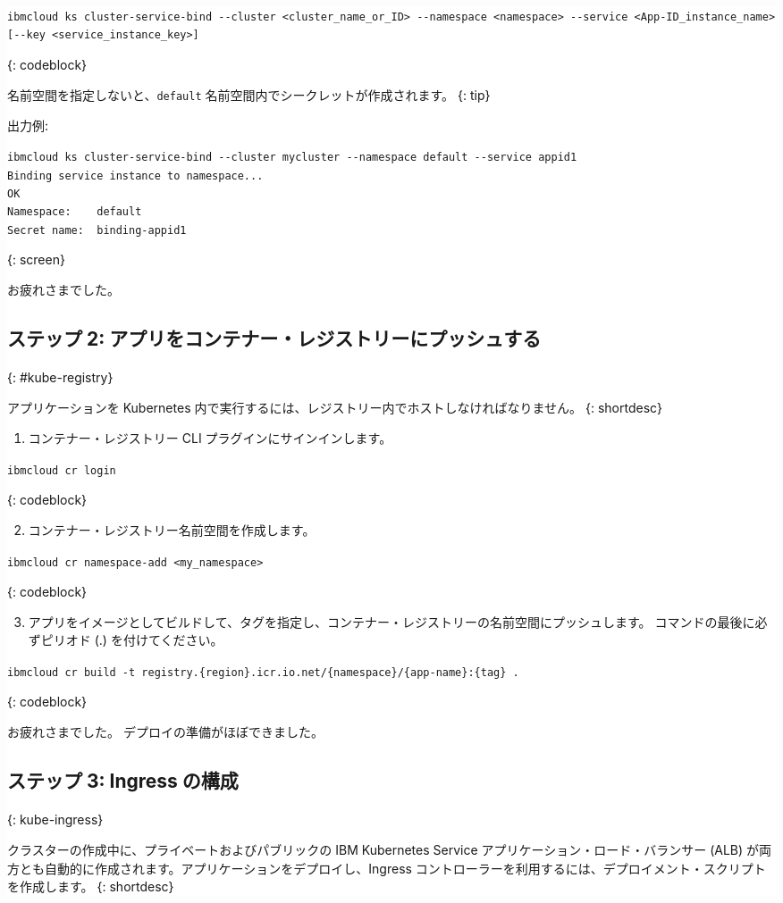   ```
  ibmcloud ks cluster-service-bind --cluster <cluster_name_or_ID> --namespace <namespace> --service <App-ID_instance_name> [--key <service_instance_key>]
  ```
  {: codeblock}

  名前空間を指定しないと、`default` 名前空間内でシークレットが作成されます。
  {: tip}

  出力例:

  ```
  ibmcloud ks cluster-service-bind --cluster mycluster --namespace default --service appid1
  Binding service instance to namespace...
  OK
  Namespace:    default
  Secret name:  binding-appid1
  ```
  {: screen}

お疲れさまでした。

## ステップ 2: アプリをコンテナー・レジストリーにプッシュする
{: #kube-registry}

アプリケーションを Kubernetes 内で実行するには、レジストリー内でホストしなければなりません。
{: shortdesc}


1. コンテナー・レジストリー CLI プラグインにサインインします。

  ```
  ibmcloud cr login
  ```
  {: codeblock}

2. コンテナー・レジストリー名前空間を作成します。

  ```
  ibmcloud cr namespace-add <my_namespace>
  ```
  {: codeblock}

3. アプリをイメージとしてビルドして、タグを指定し、コンテナー・レジストリーの名前空間にプッシュします。 コマンドの最後に必ずピリオド (.) を付けてください。

  ```
  ibmcloud cr build -t registry.{region}.icr.io.net/{namespace}/{app-name}:{tag} .
  ```
  {: codeblock}

お疲れさまでした。 デプロイの準備がほぼできました。

## ステップ 3: Ingress の構成
{: kube-ingress}

クラスターの作成中に、プライベートおよびパブリックの IBM Kubernetes Service アプリケーション・ロード・バランサー (ALB) が両方とも自動的に作成されます。アプリケーションをデプロイし、Ingress コントローラーを利用するには、デプロイメント・スクリプトを作成します。
{: shortdesc}
